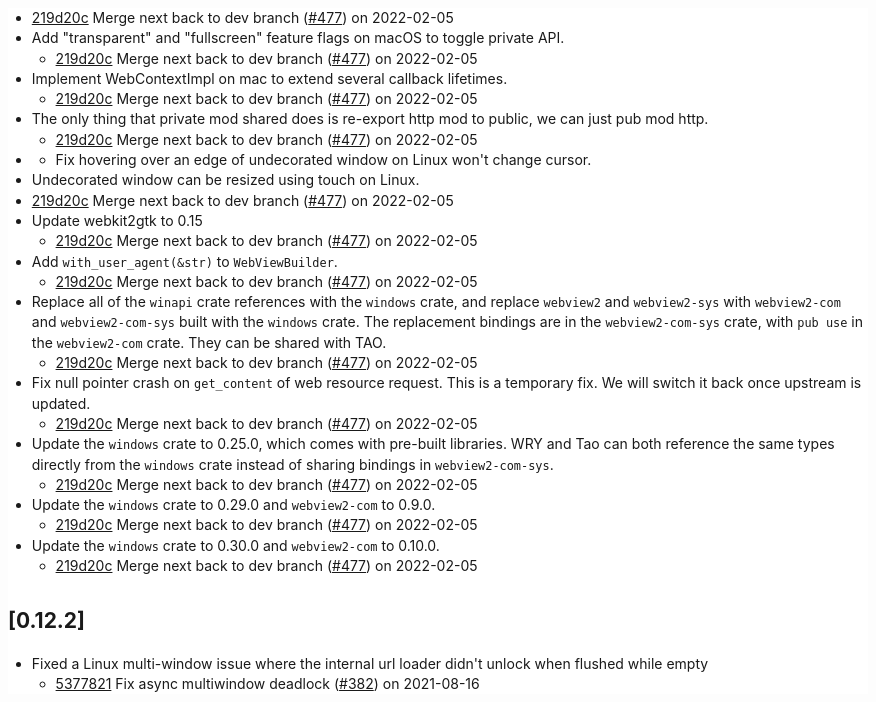   - [219d20c](https://github.com/tauri-apps/wry/commit/219d20ce66a6bdf6c3e1af6156c9f2a74f2eed29) Merge next back to dev branch ([#477](https://github.com/tauri-apps/wry/pull/477)) on 2022-02-05
- Add "transparent" and "fullscreen" feature flags on macOS to toggle private API.
  - [219d20c](https://github.com/tauri-apps/wry/commit/219d20ce66a6bdf6c3e1af6156c9f2a74f2eed29) Merge next back to dev branch ([#477](https://github.com/tauri-apps/wry/pull/477)) on 2022-02-05
- Implement WebContextImpl on mac to extend several callback lifetimes.
  - [219d20c](https://github.com/tauri-apps/wry/commit/219d20ce66a6bdf6c3e1af6156c9f2a74f2eed29) Merge next back to dev branch ([#477](https://github.com/tauri-apps/wry/pull/477)) on 2022-02-05
- The only thing that private mod shared does is re-export http mod to public,
  we can just pub mod http.
  - [219d20c](https://github.com/tauri-apps/wry/commit/219d20ce66a6bdf6c3e1af6156c9f2a74f2eed29) Merge next back to dev branch ([#477](https://github.com/tauri-apps/wry/pull/477)) on 2022-02-05
- - Fix hovering over an edge of undecorated window on Linux won't change cursor.
- Undecorated window can be resized using touch on Linux.
- [219d20c](https://github.com/tauri-apps/wry/commit/219d20ce66a6bdf6c3e1af6156c9f2a74f2eed29) Merge next back to dev branch ([#477](https://github.com/tauri-apps/wry/pull/477)) on 2022-02-05
- Update webkit2gtk to 0.15
  - [219d20c](https://github.com/tauri-apps/wry/commit/219d20ce66a6bdf6c3e1af6156c9f2a74f2eed29) Merge next back to dev branch ([#477](https://github.com/tauri-apps/wry/pull/477)) on 2022-02-05
- Add `with_user_agent(&str)` to `WebViewBuilder`.
  - [219d20c](https://github.com/tauri-apps/wry/commit/219d20ce66a6bdf6c3e1af6156c9f2a74f2eed29) Merge next back to dev branch ([#477](https://github.com/tauri-apps/wry/pull/477)) on 2022-02-05
- Replace all of the `winapi` crate references with the `windows` crate, and replace `webview2` and `webview2-sys` with `webview2-com` and `webview2-com-sys` built with the `windows` crate. The replacement bindings are in the `webview2-com-sys` crate, with `pub use` in the `webview2-com` crate. They can be shared with TAO.
  - [219d20c](https://github.com/tauri-apps/wry/commit/219d20ce66a6bdf6c3e1af6156c9f2a74f2eed29) Merge next back to dev branch ([#477](https://github.com/tauri-apps/wry/pull/477)) on 2022-02-05
- Fix null pointer crash on `get_content` of web resource request. This is a temporary fix.
  We will switch it back once upstream is updated.
  - [219d20c](https://github.com/tauri-apps/wry/commit/219d20ce66a6bdf6c3e1af6156c9f2a74f2eed29) Merge next back to dev branch ([#477](https://github.com/tauri-apps/wry/pull/477)) on 2022-02-05
- Update the `windows` crate to 0.25.0, which comes with pre-built libraries. WRY and Tao can both reference the same types directly from the `windows` crate instead of sharing bindings in `webview2-com-sys`.
  - [219d20c](https://github.com/tauri-apps/wry/commit/219d20ce66a6bdf6c3e1af6156c9f2a74f2eed29) Merge next back to dev branch ([#477](https://github.com/tauri-apps/wry/pull/477)) on 2022-02-05
- Update the `windows` crate to 0.29.0 and `webview2-com` to 0.9.0.
  - [219d20c](https://github.com/tauri-apps/wry/commit/219d20ce66a6bdf6c3e1af6156c9f2a74f2eed29) Merge next back to dev branch ([#477](https://github.com/tauri-apps/wry/pull/477)) on 2022-02-05
- Update the `windows` crate to 0.30.0 and `webview2-com` to 0.10.0.
  - [219d20c](https://github.com/tauri-apps/wry/commit/219d20ce66a6bdf6c3e1af6156c9f2a74f2eed29) Merge next back to dev branch ([#477](https://github.com/tauri-apps/wry/pull/477)) on 2022-02-05

## \[0.12.2]

- Fixed a Linux multi-window issue where the internal url loader didn't unlock when flushed while empty
  - [5377821](https://github.com/tauri-apps/wry/commit/5377821f43c0e7556ec46f0aaf4d6b0637512493) Fix async multiwindow deadlock ([#382](https://github.com/tauri-apps/wry/pull/382)) on 2021-08-16
